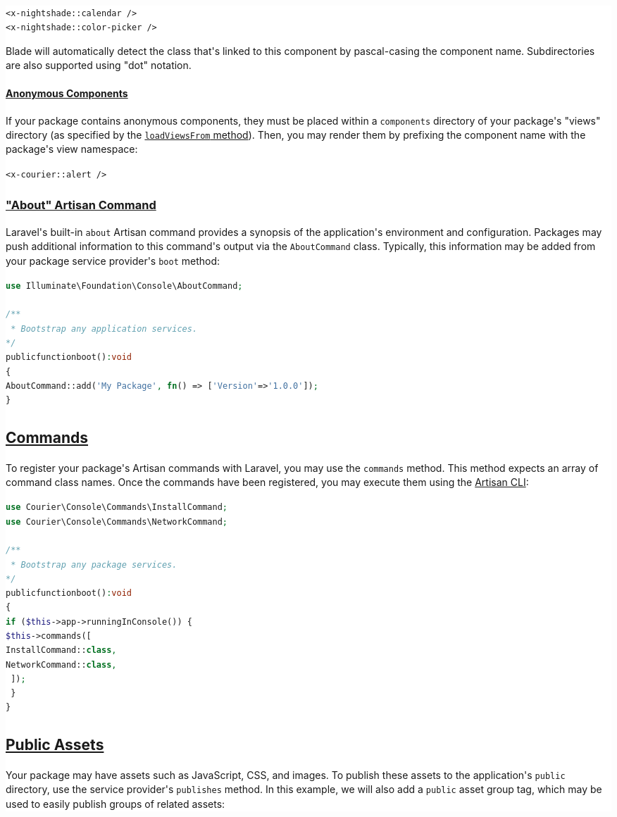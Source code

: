 ```blade	
<x-nightshade::calendar />
<x-nightshade::color-picker />
```
Blade will automatically detect the class that's linked to this component by pascal-casing the component name. Subdirectories are also supported using "dot" notation.

#### [Anonymous Components](#anonymous-components)
If your package contains anonymous components, they must be placed within a `components` directory of your package's "views" directory (as specified by the [`loadViewsFrom` method](#views)). Then, you may render them by prefixing the component name with the package's view namespace:

```blade	
<x-courier::alert />
```
### ["About" Artisan Command](#about-artisan-command)
Laravel's built-in `about` Artisan command provides a synopsis of the application's environment and configuration. Packages may push additional information to this command's output via the `AboutCommand` class. Typically, this information may be added from your package service provider's `boot` method:

```php	
use Illuminate\Foundation\Console\AboutCommand;
 
/**
 * Bootstrap any application services.
*/
publicfunctionboot():void
{
AboutCommand::add('My Package', fn() => ['Version'=>'1.0.0']);
}
```
## [Commands](#commands)
To register your package's Artisan commands with Laravel, you may use the `commands` method. This method expects an array of command class names. Once the commands have been registered, you may execute them using the [Artisan CLI](/docs/master/artisan):

```php	
use Courier\Console\Commands\InstallCommand;
use Courier\Console\Commands\NetworkCommand;
 
/**
 * Bootstrap any package services.
*/
publicfunctionboot():void
{
if ($this->app->runningInConsole()) {
$this->commands([
InstallCommand::class,
NetworkCommand::class,
 ]);
 }
}
```
## [Public Assets](#public-assets)
Your package may have assets such as JavaScript, CSS, and images. To publish these assets to the application's `public` directory, use the service provider's `publishes` method. In this example, we will also add a `public` asset group tag, which may be used to easily publish groups of related assets:
